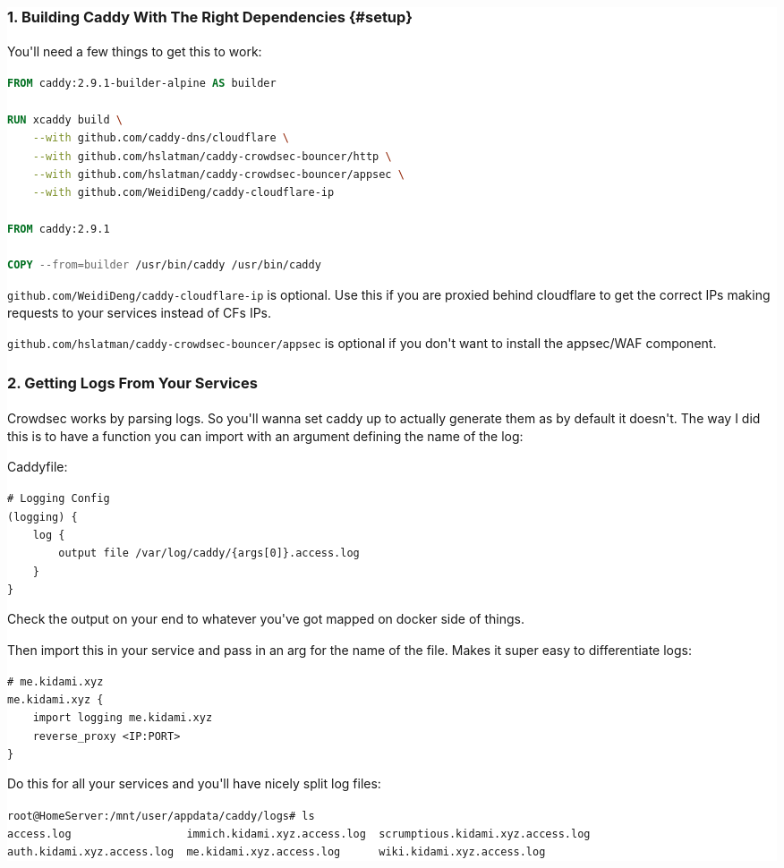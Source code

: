 ### 1. Building Caddy With The Right Dependencies {#setup}
You'll need a few things to get this to work:
```dockerfile
FROM caddy:2.9.1-builder-alpine AS builder

RUN xcaddy build \
    --with github.com/caddy-dns/cloudflare \
    --with github.com/hslatman/caddy-crowdsec-bouncer/http \
    --with github.com/hslatman/caddy-crowdsec-bouncer/appsec \
    --with github.com/WeidiDeng/caddy-cloudflare-ip

FROM caddy:2.9.1

COPY --from=builder /usr/bin/caddy /usr/bin/caddy
```

`github.com/WeidiDeng/caddy-cloudflare-ip` is optional. Use this if you are proxied behind cloudflare to get the correct IPs making requests to your services instead of CFs IPs.

`github.com/hslatman/caddy-crowdsec-bouncer/appsec` is optional if you don't want to install the appsec/WAF component.

### 2. Getting Logs From Your Services
Crowdsec works by parsing logs. So you'll wanna set caddy up to actually generate them as by default it doesn't.
The way I did this is to have a function you can import with an argument defining the name of the log:

Caddyfile:
```caddy
# Logging Config
(logging) {
	log {
		output file /var/log/caddy/{args[0]}.access.log
	}
}
```
Check the output on your end to whatever you've got mapped on docker side of things.

Then import this in your service and pass in an arg for the name of the file. Makes it super easy to differentiate logs:
```caddy
# me.kidami.xyz
me.kidami.xyz {
	import logging me.kidami.xyz
	reverse_proxy <IP:PORT>
}
```
Do this for all your services and you'll have nicely split log files:
```sh
root@HomeServer:/mnt/user/appdata/caddy/logs# ls
access.log                  immich.kidami.xyz.access.log  scrumptious.kidami.xyz.access.log
auth.kidami.xyz.access.log  me.kidami.xyz.access.log      wiki.kidami.xyz.access.log
```
